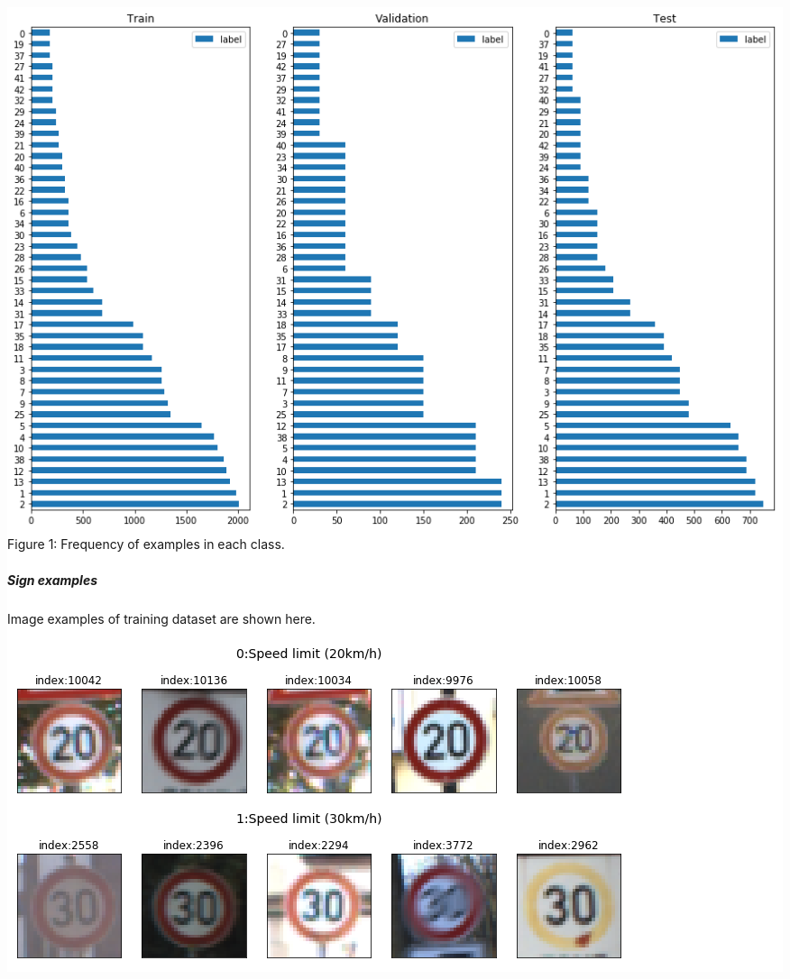 ![Frequency of example per class](output/label_frequency.png)
Figure 1: Frequency of examples in each class.

##### Sign examples
Image examples of training dataset are shown here.

![Image samples](output/id0_sample.png)
![Image samples](output/id1_sample.png)